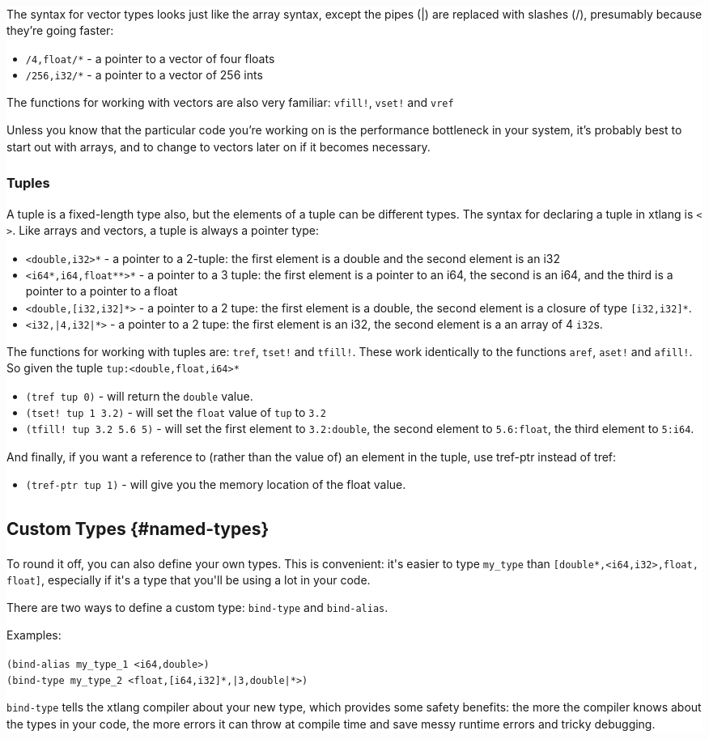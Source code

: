 The syntax for vector types looks just like the array syntax, except the pipes (|) are replaced with slashes (/), presumably because they’re going faster:

+ `/4,float/*` - a pointer to a vector of four floats
+ `/256,i32/*` - a pointer to a vector of 256 ints

The functions for working with vectors are also very familiar: `vfill!`, `vset!` and `vref`

Unless you know that the particular code you’re working on is the performance bottleneck in your system, it’s probably best to start out with arrays, and to change to vectors later on if it becomes necessary.

### Tuples

A tuple is a fixed-length type also, but the elements of a tuple can be different types. The syntax for declaring a tuple in xtlang is `<>`. Like arrays and vectors, a tuple is always a pointer type:

+ `<double,i32>*` - a pointer to a 2-tuple: the first element is a double and the second element is an i32
+ `<i64*,i64,float**>*` - a pointer to a 3 tuple: the first element is a pointer to an i64, the second is an i64, and the third is a pointer to a pointer to a float
+ `<double,[i32,i32]*>` - a pointer to a 2 tupe: the first element is a double, the second element is a closure of type `[i32,i32]*`.
+ `<i32,|4,i32|*>` - a pointer to a 2 tupe: the first element is an i32, the second element is a an array of 4 `i32`s.

The functions for working with tuples are: `tref`, `tset!` and `tfill!`. These work identically to the functions `aref`, `aset!` and `afill!`. So given the tuple `tup:<double,float,i64>*`

+ `(tref tup 0)` - will return the `double` value.
+ `(tset! tup 1 3.2)` - will set the `float` value of `tup` to `3.2`
+ `(tfill! tup 3.2 5.6 5)` - will set the first element to `3.2:double`, the second element to `5.6:float`, the third element to `5:i64`.

And finally, if you want a reference to (rather than the value of) an element in the tuple, use tref-ptr instead of tref:

+ `(tref-ptr tup 1)` - will give you the memory location of the float value.

## Custom Types {#named-types}

To round it off, you can also define your own types. This is convenient: it's
easier to type `my_type` than `[double*,<i64,i32>,float,float]`, especially if
it's a type that you'll be using a lot in your code.

There are two ways to define a custom type: `bind-type` and `bind-alias`.

Examples:

~~~~ xtlang
(bind-alias my_type_1 <i64,double>)
(bind-type my_type_2 <float,[i64,i32]*,|3,double|*>)
~~~~

`bind-type` tells the xtlang compiler about your new type, which provides some
safety benefits: the more the compiler knows about the types in your code, the
more errors it can throw at compile time and save messy runtime errors and
tricky debugging.
